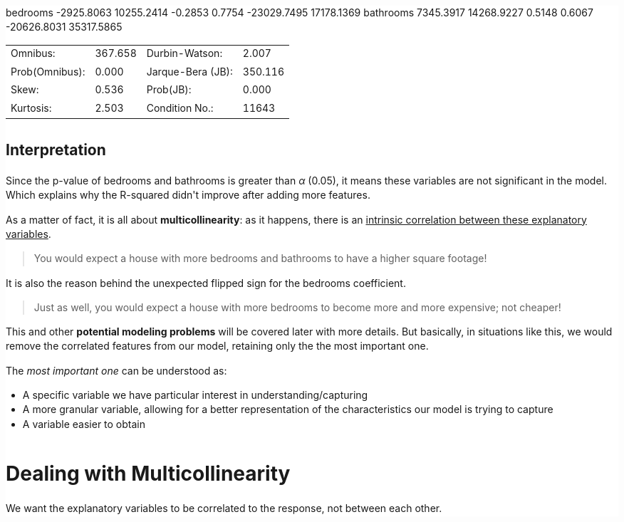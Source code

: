   <th>bedrooms</th>  <td>-2925.8063</td> <td>10255.2414</td> <td>-0.2853</td> <td>0.7754</td> <td>-23029.7495</td> <td>17178.1369</td>
</tr>
<tr>
  <th>bathrooms</th>  <td>7345.3917</td> <td>14268.9227</td> <td>0.5148</td>  <td>0.6067</td> <td>-20626.8031</td> <td>35317.5865</td>
</tr>
</table>
<table class="simpletable">
<tr>
     <td>Omnibus:</td>    <td>367.658</td>  <td>Durbin-Watson:</td>    <td>2.007</td> 
</tr>
<tr>
  <td>Prob(Omnibus):</td>  <td>0.000</td>  <td>Jarque-Bera (JB):</td> <td>350.116</td>
</tr>
<tr>
       <td>Skew:</td>      <td>0.536</td>      <td>Prob(JB):</td>      <td>0.000</td> 
</tr>
<tr>
     <td>Kurtosis:</td>    <td>2.503</td>   <td>Condition No.:</td>    <td>11643</td> 
</tr>
</table>



## Interpretation
Since the p-value of bedrooms and bathrooms is greater than $\alpha$ (0.05), it means these variables are not significant in the model. Which explains why the R-squared didn't improve after adding more features.

As a matter of fact, it is all about **multicollinearity**: as it happens, there is an <u>intrinsic correlation between these explanatory variables</u>.

>You would expect a house with more bedrooms and bathrooms to have a higher square footage!

It is also the reason behind the unexpected flipped sign for the bedrooms coefficient. 

>Just as well, you would expect a house with more bedrooms to become more and more expensive; not cheaper!

This and other **potential modeling problems** will be covered later with more details. But basically, in situations like this, we would remove the correlated features from our model, retaining only the the most important one. 

The *most important one* can be understood as:
+ A specific variable we have particular interest in understanding/capturing
+ A more granular variable, allowing for a better representation of the characteristics our model is trying to capture
+ A variable easier to obtain

# Dealing with Multicollinearity
We want the explanatory variables to be correlated to the response, not between each other.
